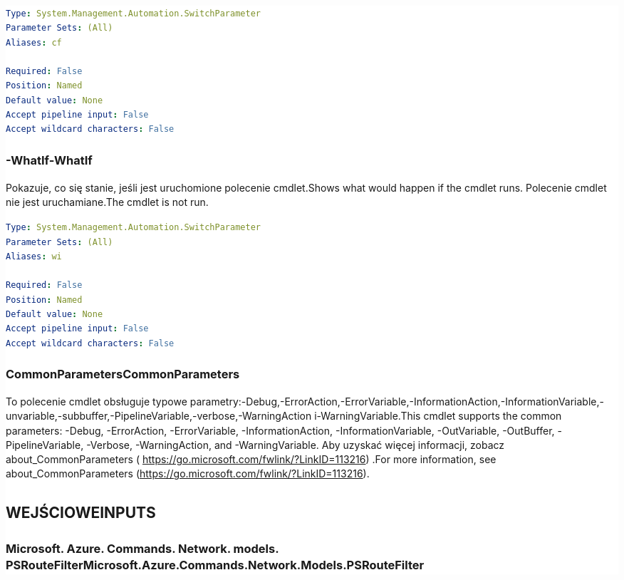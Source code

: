 ```yaml
Type: System.Management.Automation.SwitchParameter
Parameter Sets: (All)
Aliases: cf

Required: False
Position: Named
Default value: None
Accept pipeline input: False
Accept wildcard characters: False
```

### <span data-ttu-id="3f8cc-131">-WhatIf</span><span class="sxs-lookup"><span data-stu-id="3f8cc-131">-WhatIf</span></span>
<span data-ttu-id="3f8cc-132">Pokazuje, co się stanie, jeśli jest uruchomione polecenie cmdlet.</span><span class="sxs-lookup"><span data-stu-id="3f8cc-132">Shows what would happen if the cmdlet runs.</span></span> <span data-ttu-id="3f8cc-133">Polecenie cmdlet nie jest uruchamiane.</span><span class="sxs-lookup"><span data-stu-id="3f8cc-133">The cmdlet is not run.</span></span>

```yaml
Type: System.Management.Automation.SwitchParameter
Parameter Sets: (All)
Aliases: wi

Required: False
Position: Named
Default value: None
Accept pipeline input: False
Accept wildcard characters: False
```

### <span data-ttu-id="3f8cc-134">CommonParameters</span><span class="sxs-lookup"><span data-stu-id="3f8cc-134">CommonParameters</span></span>
<span data-ttu-id="3f8cc-135">To polecenie cmdlet obsługuje typowe parametry:-Debug,-ErrorAction,-ErrorVariable,-InformationAction,-InformationVariable,-unvariable,-subbuffer,-PipelineVariable,-verbose,-WarningAction i-WarningVariable.</span><span class="sxs-lookup"><span data-stu-id="3f8cc-135">This cmdlet supports the common parameters: -Debug, -ErrorAction, -ErrorVariable, -InformationAction, -InformationVariable, -OutVariable, -OutBuffer, -PipelineVariable, -Verbose, -WarningAction, and -WarningVariable.</span></span> <span data-ttu-id="3f8cc-136">Aby uzyskać więcej informacji, zobacz about_CommonParameters ( https://go.microsoft.com/fwlink/?LinkID=113216) .</span><span class="sxs-lookup"><span data-stu-id="3f8cc-136">For more information, see about_CommonParameters (https://go.microsoft.com/fwlink/?LinkID=113216).</span></span>

## <span data-ttu-id="3f8cc-137">WEJŚCIOWE</span><span class="sxs-lookup"><span data-stu-id="3f8cc-137">INPUTS</span></span>

### <span data-ttu-id="3f8cc-138">Microsoft. Azure. Commands. Network. models. PSRouteFilter</span><span class="sxs-lookup"><span data-stu-id="3f8cc-138">Microsoft.Azure.Commands.Network.Models.PSRouteFilter</span></span>
